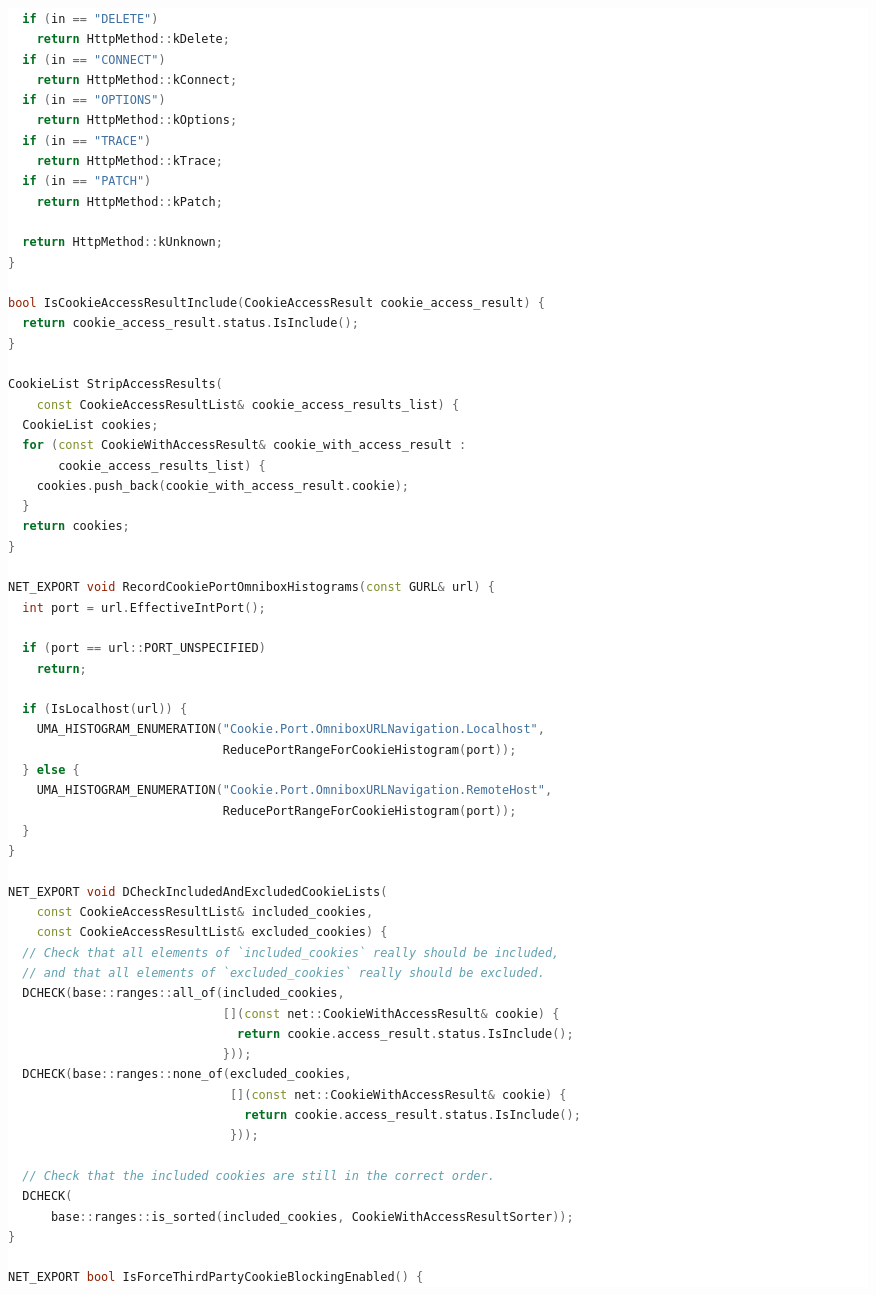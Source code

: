 ```cpp
  if (in == "DELETE")
    return HttpMethod::kDelete;
  if (in == "CONNECT")
    return HttpMethod::kConnect;
  if (in == "OPTIONS")
    return HttpMethod::kOptions;
  if (in == "TRACE")
    return HttpMethod::kTrace;
  if (in == "PATCH")
    return HttpMethod::kPatch;

  return HttpMethod::kUnknown;
}

bool IsCookieAccessResultInclude(CookieAccessResult cookie_access_result) {
  return cookie_access_result.status.IsInclude();
}

CookieList StripAccessResults(
    const CookieAccessResultList& cookie_access_results_list) {
  CookieList cookies;
  for (const CookieWithAccessResult& cookie_with_access_result :
       cookie_access_results_list) {
    cookies.push_back(cookie_with_access_result.cookie);
  }
  return cookies;
}

NET_EXPORT void RecordCookiePortOmniboxHistograms(const GURL& url) {
  int port = url.EffectiveIntPort();

  if (port == url::PORT_UNSPECIFIED)
    return;

  if (IsLocalhost(url)) {
    UMA_HISTOGRAM_ENUMERATION("Cookie.Port.OmniboxURLNavigation.Localhost",
                              ReducePortRangeForCookieHistogram(port));
  } else {
    UMA_HISTOGRAM_ENUMERATION("Cookie.Port.OmniboxURLNavigation.RemoteHost",
                              ReducePortRangeForCookieHistogram(port));
  }
}

NET_EXPORT void DCheckIncludedAndExcludedCookieLists(
    const CookieAccessResultList& included_cookies,
    const CookieAccessResultList& excluded_cookies) {
  // Check that all elements of `included_cookies` really should be included,
  // and that all elements of `excluded_cookies` really should be excluded.
  DCHECK(base::ranges::all_of(included_cookies,
                              [](const net::CookieWithAccessResult& cookie) {
                                return cookie.access_result.status.IsInclude();
                              }));
  DCHECK(base::ranges::none_of(excluded_cookies,
                               [](const net::CookieWithAccessResult& cookie) {
                                 return cookie.access_result.status.IsInclude();
                               }));

  // Check that the included cookies are still in the correct order.
  DCHECK(
      base::ranges::is_sorted(included_cookies, CookieWithAccessResultSorter));
}

NET_EXPORT bool IsForceThirdPartyCookieBlockingEnabled() {
```